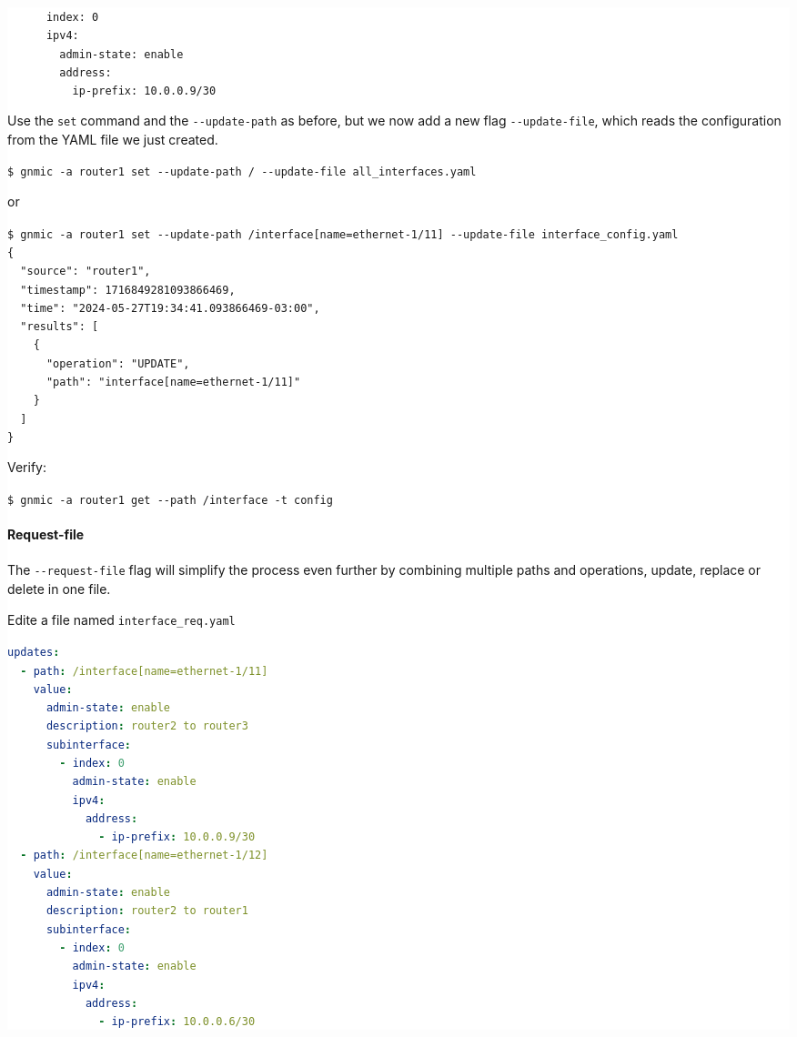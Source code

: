 ```
      index: 0
      ipv4:
        admin-state: enable
        address:
          ip-prefix: 10.0.0.9/30
```

Use the `set` command and the `--update-path` as before, but we now add a new flag `--update-file`, which reads the configuration from the YAML file we just created.

```
$ gnmic -a router1 set --update-path / --update-file all_interfaces.yaml
```

or

```
$ gnmic -a router1 set --update-path /interface[name=ethernet-1/11] --update-file interface_config.yaml
{
  "source": "router1",
  "timestamp": 1716849281093866469,
  "time": "2024-05-27T19:34:41.093866469-03:00",
  "results": [
    {
      "operation": "UPDATE",
      "path": "interface[name=ethernet-1/11]"
    }
  ]
}
```

Verify:

```
$ gnmic -a router1 get --path /interface -t config
```

#### Request-file


The `--request-file` flag will simplify the process even further by combining multiple paths and operations, update, replace or delete in one file.

Edite a file named `interface_req.yaml`

```yaml
updates:
  - path: /interface[name=ethernet-1/11]
    value:
      admin-state: enable
      description: router2 to router3
      subinterface:
        - index: 0
          admin-state: enable
          ipv4:
            address:
              - ip-prefix: 10.0.0.9/30
  - path: /interface[name=ethernet-1/12]
    value:
      admin-state: enable
      description: router2 to router1
      subinterface:
        - index: 0
          admin-state: enable
          ipv4:
            address:
              - ip-prefix: 10.0.0.6/30
```
